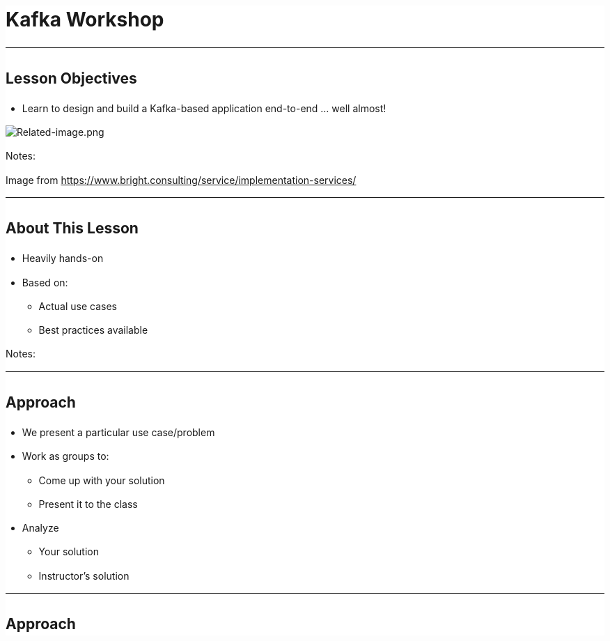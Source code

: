 # Kafka Workshop


---


## Lesson Objectives


 * Learn to design and build a Kafka-based application end-to-end … well almost!

<img src="../../assets/images/kafka/3rd-party/Related-image.png" alt="Related-image.png" style="width:70%;"/>

Notes: 

Image from https://www.bright.consulting/service/implementation-services/


---

## About This Lesson


 * Heavily hands-on

 * Based on: 

     - Actual use cases

     - Best practices available

Notes: 




---

## Approach


 * We present a particular use case/problem

 * Work as groups to: 

     - Come up with your solution

     - Present it to the class

 * Analyze 

     - Your solution

     - Instructor’s solution

---

## Approach
